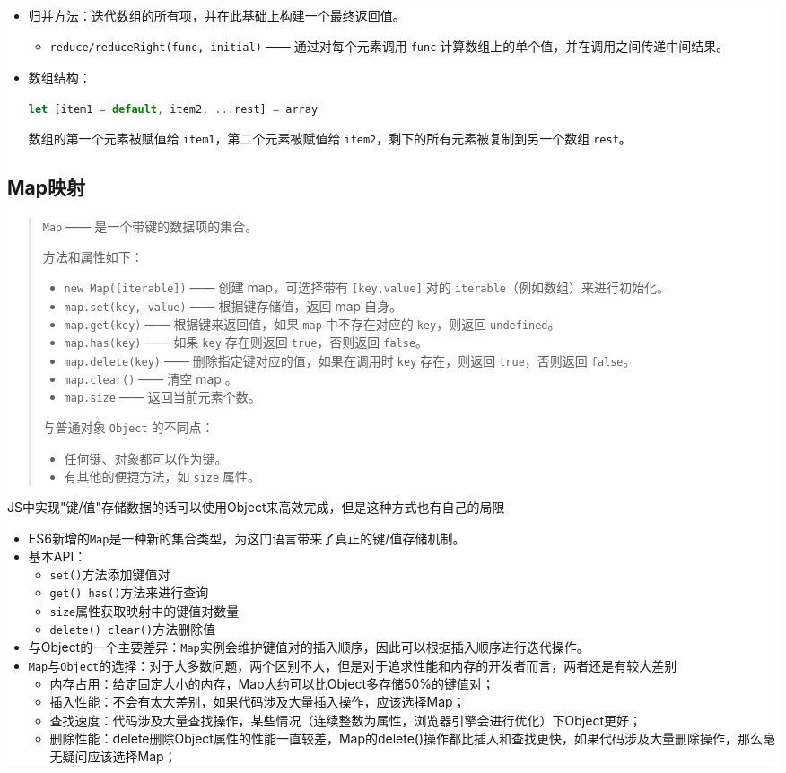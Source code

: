 * 归并方法：迭代数组的所有项，并在此基础上构建一个最终返回值。
	* `reduce/reduceRight(func, initial)` —— 通过对每个元素调用 `func` 计算数组上的单个值，并在调用之间传递中间结果。
	
* 数组结构：

  ```js
  let [item1 = default, item2, ...rest] = array
  ```

  数组的第一个元素被赋值给 `item1`，第二个元素被赋值给 `item2`，剩下的所有元素被复制到另一个数组 `rest`。









## Map映射



> `Map` —— 是一个带键的数据项的集合。
>
> 方法和属性如下：
>
> - `new Map([iterable])` —— 创建 map，可选择带有 `[key,value]` 对的 `iterable`（例如数组）来进行初始化。
> - `map.set(key, value)` —— 根据键存储值，返回 map 自身。
> - `map.get(key)` —— 根据键来返回值，如果 `map` 中不存在对应的 `key`，则返回 `undefined`。
> - `map.has(key)` —— 如果 `key` 存在则返回 `true`，否则返回 `false`。
> - `map.delete(key)` —— 删除指定键对应的值，如果在调用时 `key` 存在，则返回 `true`，否则返回 `false`。
> - `map.clear()` —— 清空 map 。
> - `map.size` —— 返回当前元素个数。
>
> 与普通对象 `Object` 的不同点：
>
> - 任何键、对象都可以作为键。
> - 有其他的便捷方法，如 `size` 属性。



JS中实现"键/值"存储数据的话可以使用Object来高效完成，但是这种方式也有自己的局限

* ES6新增的`Map`是一种新的集合类型，为这门语言带来了真正的键/值存储机制。
* 基本API：
  * `set()`方法添加键值对
  * `get() has()`方法来进行查询
  * `size`属性获取映射中的键值对数量
  * `delete() clear()`方法删除值
* 与Object的一个主要差异：`Map`实例会维护键值对的插入顺序，因此可以根据插入顺序进行迭代操作。
* `Map`与`Object`的选择：对于大多数问题，两个区别不大，但是对于追求性能和内存的开发者而言，两者还是有较大差别
  * 内存占用：给定固定大小的内存，Map大约可以比Object多存储50%的键值对；
  * 插入性能：不会有太大差别，如果代码涉及大量插入操作，应该选择Map；
  * 查找速度：代码涉及大量查找操作，某些情况（连续整数为属性，浏览器引擎会进行优化）下Object更好；
  * 删除性能：delete删除Object属性的性能一直较差，Map的delete()操作都比插入和查找更快，如果代码涉及大量删除操作，那么毫无疑问应该选择Map；




